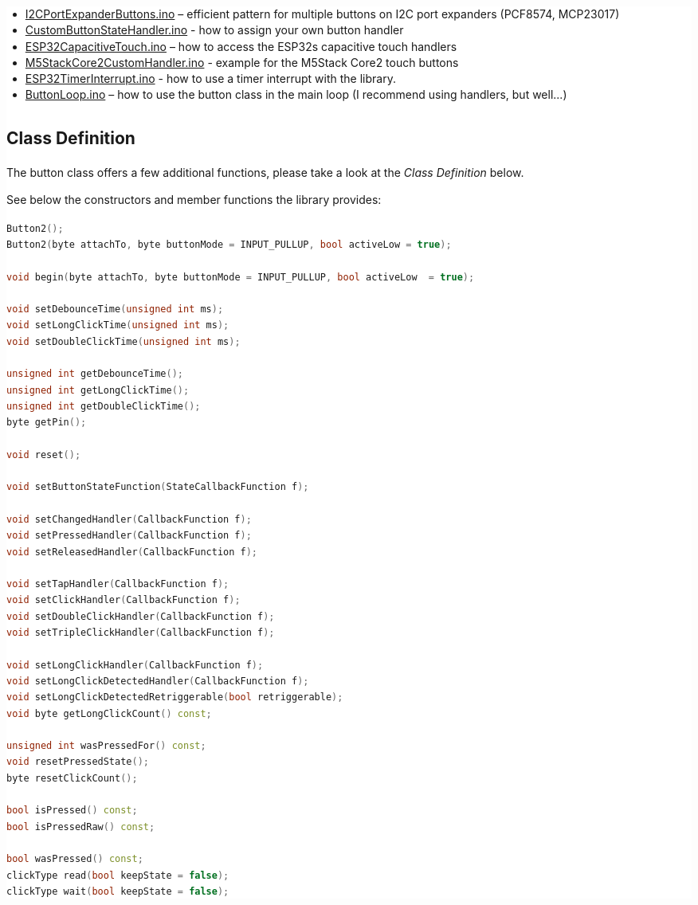 - [I2CPortExpanderButtons.ino](https://github.com/LennartHennigs/Button2/blob/master/examples/I2CPortExpanderButtons/I2CPortExpanderButtons.ino) – efficient pattern for multiple buttons on I2C port expanders (PCF8574, MCP23017)
- [CustomButtonStateHandler.ino](https://github.com/LennartHennigs/Button2/blob/master/examples/CustomButtonStateHandler/CustomButtonStateHandler.ino) - how to assign your own button handler
- [ESP32CapacitiveTouch.ino](https://github.com/LennartHennigs/Button2/blob/master/examples/ESP32CapacitiveTouch/ESP32CapacitiveTouch.ino) – how to access the ESP32s capacitive touch handlers
- [M5StackCore2CustomHandler.ino](https://github.com/LennartHennigs/Button2/blob/master/examples/M5StackCore2CustomHandler/M5StackCore2CustomHandler.ino) - example for the M5Stack Core2 touch buttons
- [ESP32TimerInterrupt.ino](https://github.com/LennartHennigs/Button2/blob/master/examples/ESP32TimerInterrupt/ESP32TimerInterrupt.ino) - how to use a timer interrupt with the library.
- [ButtonLoop.ino](https://github.com/LennartHennigs/Button2/blob/master/examples/ButtonLoop/ButtonLoop.ino) – how to use the button class in the main loop (I recommend using handlers, but well...)

## Class Definition

The button class offers a few additional functions, please take a look at the *Class Definition* below.

See below the constructors and member functions the library provides:

```c++
Button2();
Button2(byte attachTo, byte buttonMode = INPUT_PULLUP, bool activeLow = true);

void begin(byte attachTo, byte buttonMode = INPUT_PULLUP, bool activeLow  = true);

void setDebounceTime(unsigned int ms);
void setLongClickTime(unsigned int ms);
void setDoubleClickTime(unsigned int ms);

unsigned int getDebounceTime();
unsigned int getLongClickTime();
unsigned int getDoubleClickTime();
byte getPin();

void reset();

void setButtonStateFunction(StateCallbackFunction f);

void setChangedHandler(CallbackFunction f);
void setPressedHandler(CallbackFunction f);
void setReleasedHandler(CallbackFunction f);

void setTapHandler(CallbackFunction f);
void setClickHandler(CallbackFunction f);
void setDoubleClickHandler(CallbackFunction f);
void setTripleClickHandler(CallbackFunction f);

void setLongClickHandler(CallbackFunction f);
void setLongClickDetectedHandler(CallbackFunction f);
void setLongClickDetectedRetriggerable(bool retriggerable);
void byte getLongClickCount() const;

unsigned int wasPressedFor() const;
void resetPressedState();
byte resetClickCount();

bool isPressed() const;
bool isPressedRaw() const;

bool wasPressed() const;
clickType read(bool keepState = false);
clickType wait(bool keepState = false);
```